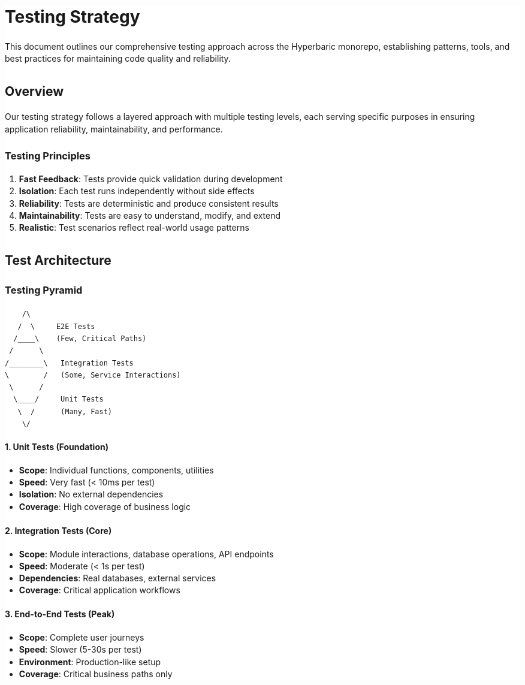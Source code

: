 # Testing Strategy

This document outlines our comprehensive testing approach across the Hyperbaric monorepo, establishing patterns, tools, and best practices for maintaining code quality and reliability.

## Overview

Our testing strategy follows a layered approach with multiple testing levels, each serving specific purposes in ensuring application reliability, maintainability, and performance.

### Testing Principles

1. **Fast Feedback**: Tests provide quick validation during development
2. **Isolation**: Each test runs independently without side effects
3. **Reliability**: Tests are deterministic and produce consistent results
4. **Maintainability**: Tests are easy to understand, modify, and extend
5. **Realistic**: Test scenarios reflect real-world usage patterns

## Test Architecture

### Testing Pyramid

```
    /\
   /  \     E2E Tests
  /____\    (Few, Critical Paths)
 /      \
/________\   Integration Tests
\        /   (Some, Service Interactions)
 \      /
  \____/     Unit Tests
   \  /      (Many, Fast)
    \/
```

#### 1. Unit Tests (Foundation)
- **Scope**: Individual functions, components, utilities
- **Speed**: Very fast (< 10ms per test)
- **Isolation**: No external dependencies
- **Coverage**: High coverage of business logic

#### 2. Integration Tests (Core)
- **Scope**: Module interactions, database operations, API endpoints
- **Speed**: Moderate (< 1s per test)
- **Dependencies**: Real databases, external services
- **Coverage**: Critical application workflows

#### 3. End-to-End Tests (Peak)
- **Scope**: Complete user journeys
- **Speed**: Slower (5-30s per test)
- **Environment**: Production-like setup
- **Coverage**: Critical business paths only
